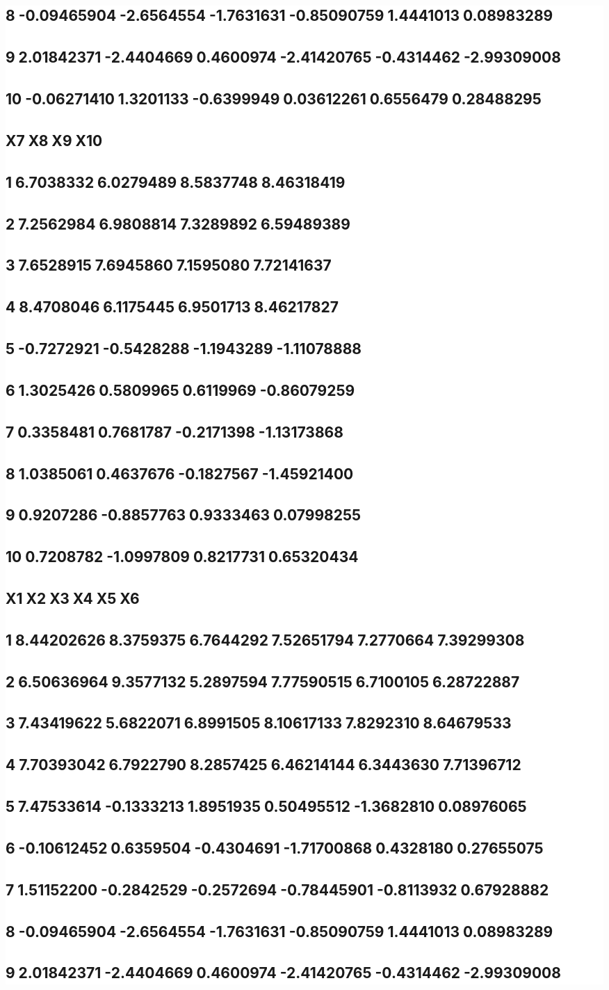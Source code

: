 ## 8  -0.09465904 -2.6564554 -1.7631631 -0.85090759  1.4441013  0.08983289
## 9   2.01842371 -2.4404669  0.4600974 -2.41420765 -0.4314462 -2.99309008
## 10 -0.06271410  1.3201133 -0.6399949  0.03612261  0.6556479  0.28488295
##            X7         X8         X9         X10
## 1   6.7038332  6.0279489  8.5837748  8.46318419
## 2   7.2562984  6.9808814  7.3289892  6.59489389
## 3   7.6528915  7.6945860  7.1595080  7.72141637
## 4   8.4708046  6.1175445  6.9501713  8.46217827
## 5  -0.7272921 -0.5428288 -1.1943289 -1.11078888
## 6   1.3025426  0.5809965  0.6119969 -0.86079259
## 7   0.3358481  0.7681787 -0.2171398 -1.13173868
## 8   1.0385061  0.4637676 -0.1827567 -1.45921400
## 9   0.9207286 -0.8857763  0.9333463  0.07998255
## 10  0.7208782 -1.0997809  0.8217731  0.65320434
##             X1         X2         X3          X4         X5          X6
## 1   8.44202626  8.3759375  6.7644292  7.52651794  7.2770664  7.39299308
## 2   6.50636964  9.3577132  5.2897594  7.77590515  6.7100105  6.28722887
## 3   7.43419622  5.6822071  6.8991505  8.10617133  7.8292310  8.64679533
## 4   7.70393042  6.7922790  8.2857425  6.46214144  6.3443630  7.71396712
## 5   7.47533614 -0.1333213  1.8951935  0.50495512 -1.3682810  0.08976065
## 6  -0.10612452  0.6359504 -0.4304691 -1.71700868  0.4328180  0.27655075
## 7   1.51152200 -0.2842529 -0.2572694 -0.78445901 -0.8113932  0.67928882
## 8  -0.09465904 -2.6564554 -1.7631631 -0.85090759  1.4441013  0.08983289
## 9   2.01842371 -2.4404669  0.4600974 -2.41420765 -0.4314462 -2.99309008